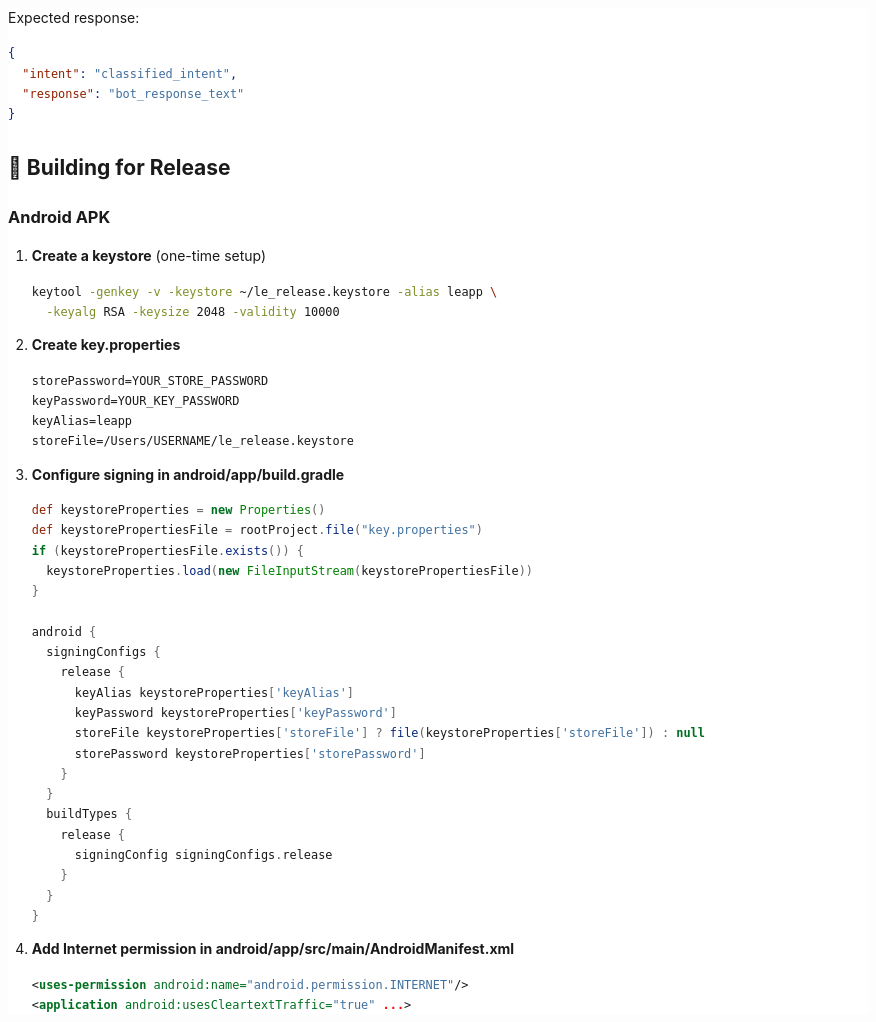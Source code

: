 Expected response:
```json
{
  "intent": "classified_intent",
  "response": "bot_response_text"
}
```

## 📱 Building for Release

### Android APK

1. **Create a keystore** (one-time setup)
   ```bash
   keytool -genkey -v -keystore ~/le_release.keystore -alias leapp \
     -keyalg RSA -keysize 2048 -validity 10000
   ```

2. **Create key.properties**
   ```properties
   storePassword=YOUR_STORE_PASSWORD
   keyPassword=YOUR_KEY_PASSWORD
   keyAlias=leapp
   storeFile=/Users/USERNAME/le_release.keystore
   ```

3. **Configure signing in android/app/build.gradle**
   ```gradle
   def keystoreProperties = new Properties()
   def keystorePropertiesFile = rootProject.file("key.properties")
   if (keystorePropertiesFile.exists()) {
     keystoreProperties.load(new FileInputStream(keystorePropertiesFile))
   }

   android {
     signingConfigs {
       release {
         keyAlias keystoreProperties['keyAlias']
         keyPassword keystoreProperties['keyPassword']
         storeFile keystoreProperties['storeFile'] ? file(keystoreProperties['storeFile']) : null
         storePassword keystoreProperties['storePassword']
       }
     }
     buildTypes {
       release {
         signingConfig signingConfigs.release
       }
     }
   }
   ```

4. **Add Internet permission in android/app/src/main/AndroidManifest.xml**
   ```xml
   <uses-permission android:name="android.permission.INTERNET"/>
   <application android:usesCleartextTraffic="true" ...>
   ```
